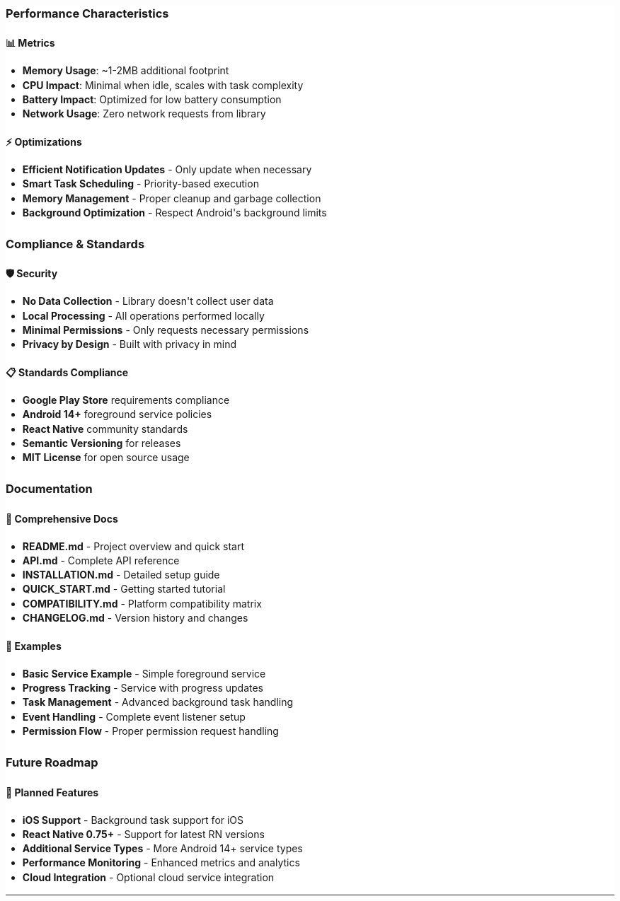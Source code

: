 ### Performance Characteristics

#### 📊 Metrics
- **Memory Usage**: ~1-2MB additional footprint
- **CPU Impact**: Minimal when idle, scales with task complexity
- **Battery Impact**: Optimized for low battery consumption
- **Network Usage**: Zero network requests from library

#### ⚡ Optimizations
- **Efficient Notification Updates** - Only update when necessary
- **Smart Task Scheduling** - Priority-based execution
- **Memory Management** - Proper cleanup and garbage collection
- **Background Optimization** - Respect Android's background limits

### Compliance & Standards

#### 🛡️ Security
- **No Data Collection** - Library doesn't collect user data
- **Local Processing** - All operations performed locally
- **Minimal Permissions** - Only requests necessary permissions
- **Privacy by Design** - Built with privacy in mind

#### 📋 Standards Compliance
- **Google Play Store** requirements compliance
- **Android 14+** foreground service policies
- **React Native** community standards
- **Semantic Versioning** for releases
- **MIT License** for open source usage

### Documentation

#### 📖 Comprehensive Docs
- **README.md** - Project overview and quick start
- **API.md** - Complete API reference
- **INSTALLATION.md** - Detailed setup guide
- **QUICK_START.md** - Getting started tutorial
- **COMPATIBILITY.md** - Platform compatibility matrix
- **CHANGELOG.md** - Version history and changes

#### 🎯 Examples
- **Basic Service Example** - Simple foreground service
- **Progress Tracking** - Service with progress updates
- **Task Management** - Advanced background task handling
- **Event Handling** - Complete event listener setup
- **Permission Flow** - Proper permission request handling

### Future Roadmap

#### 🚧 Planned Features
- **iOS Support** - Background task support for iOS
- **React Native 0.75+** - Support for latest RN versions
- **Additional Service Types** - More Android 14+ service types
- **Performance Monitoring** - Enhanced metrics and analytics
- **Cloud Integration** - Optional cloud service integration

---